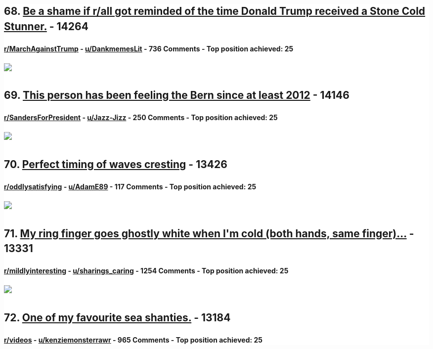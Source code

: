 ## 68. [Be a shame if r/all got reminded of the time Donald Trump received a Stone Cold Stunner.](http://reddit.com/r/MarchAgainstTrump/comments/5wl7ua/be_a_shame_if_rall_got_reminded_of_the_time/) - 14264
#### [r/MarchAgainstTrump](http://reddit.com/r/MarchAgainstTrump) - [u/DankmemesLit](http://reddit.com/u/DankmemesLit) - 736 Comments - Top position achieved: 25

<a href="http://i.imgur.com/cth3RqD.gifv"><img src="http://b.thumbs.redditmedia.com/ZW7a8duOHo822Z-vVhEV7JklQeG6j3Cll4KwX9tbtrQ.jpg"></img></a>

## 69. [This person has been feeling the Bern since at least 2012](http://reddit.com/r/SandersForPresident/comments/5wogid/this_person_has_been_feeling_the_bern_since_at/) - 14146
#### [r/SandersForPresident](http://reddit.com/r/SandersForPresident) - [u/Jazz-Jizz](http://reddit.com/u/Jazz-Jizz) - 250 Comments - Top position achieved: 25

<a href="https://i.redd.it/ayngyqwi5miy.jpg"><img src="https://b.thumbs.redditmedia.com/7fLI8HHS4LsST0bkRcUAtynQu-4OyNWm9uh11oIYSyw.jpg"></img></a>

## 70. [Perfect timing of waves cresting](http://reddit.com/r/oddlysatisfying/comments/5wp46l/perfect_timing_of_waves_cresting/) - 13426
#### [r/oddlysatisfying](http://reddit.com/r/oddlysatisfying) - [u/AdamE89](http://reddit.com/u/AdamE89) - 117 Comments - Top position achieved: 25

<a href="https://i.redd.it/8y08zceuomiy.jpg"><img src="https://b.thumbs.redditmedia.com/vjuZvMF75OMYy2gQJ296B7kmBtABnnSWTYHzlNifoTM.jpg"></img></a>

## 71. [My ring finger goes ghostly white when I'm cold (both hands, same finger)...](http://reddit.com/r/mildlyinteresting/comments/5wrxk8/my_ring_finger_goes_ghostly_white_when_im_cold/) - 13331
#### [r/mildlyinteresting](http://reddit.com/r/mildlyinteresting) - [u/sharings_caring](http://reddit.com/u/sharings_caring) - 1254 Comments - Top position achieved: 25

<a href="https://i.redd.it/vz4fczku2piy.jpg"><img src="https://b.thumbs.redditmedia.com/FuWsNFtKTeakoqtEPwmMnna-JiznVBDlcoTTEqTi76k.jpg"></img></a>

## 72. [One of my favourite sea shanties.](http://reddit.com/r/videos/comments/5wkzpi/one_of_my_favourite_sea_shanties/) - 13184
#### [r/videos](http://reddit.com/r/videos) - [u/kenziemonsterrawr](http://reddit.com/u/kenziemonsterrawr) - 965 Comments - Top position achieved: 25

